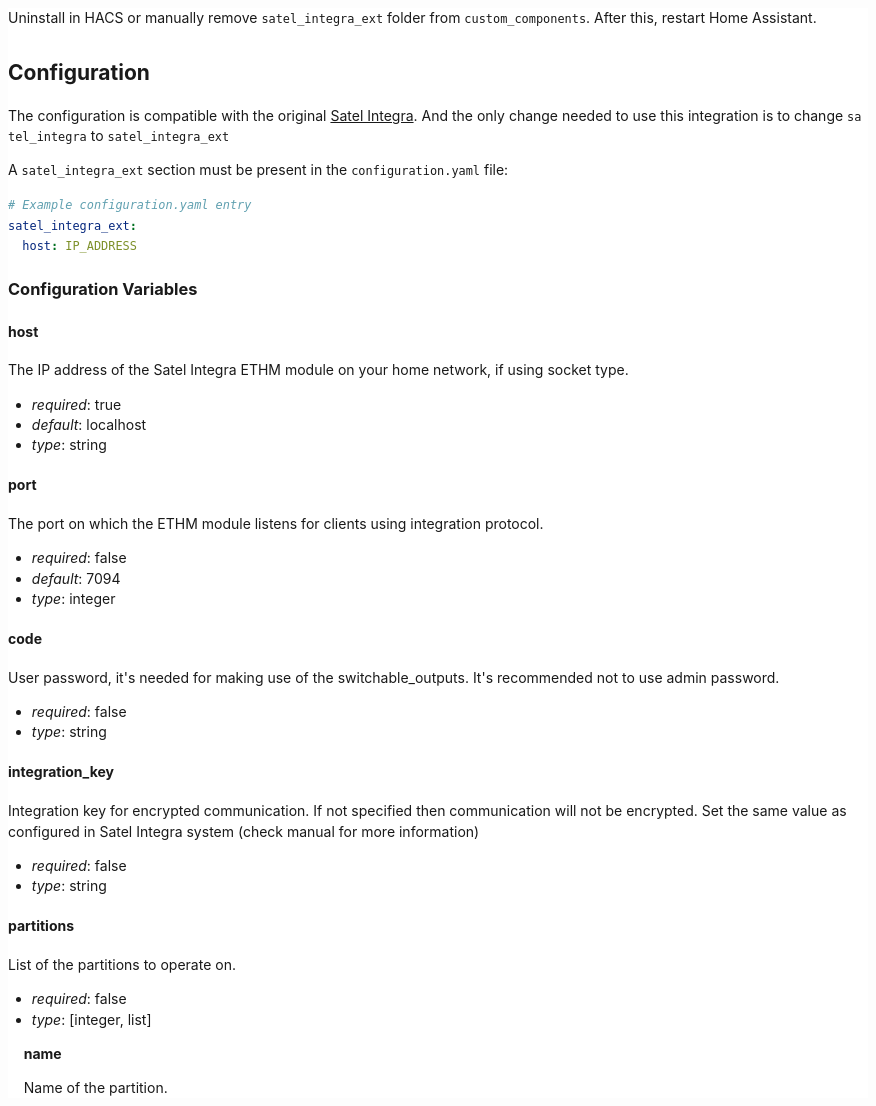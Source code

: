 Uninstall in HACS or manually remove `satel_integra_ext` folder from `custom_components`. After this, restart Home Assistant.

## Configuration

The configuration is compatible with the original [Satel Integra](https://www.home-assistant.io/integrations/satel_integra/). And the only change needed to use this integration is to change  `satel_integra` to `satel_integra_ext`

A `satel_integra_ext` section must be present in the `configuration.yaml` file:

```yaml
# Example configuration.yaml entry
satel_integra_ext:
  host: IP_ADDRESS
```

### Configuration Variables
#### host
The IP address of the Satel Integra ETHM module on your home network, if using socket type.
  - *required*: true
  - *default*: localhost
  - *type*: string

#### port
The port on which the ETHM module listens for clients using integration protocol.
  - *required*: false
  - *default*: 7094
  - *type*: integer

#### code
User password, it's needed for making use of the switchable_outputs. It's recommended not to use admin password.
  - *required*: false
  - *type*: string

#### integration_key
Integration key for encrypted communication. If not specified then communication will not be encrypted.
Set the same value as configured in Satel Integra system (check manual for more information)

  - *required*: false
  - *type*: string


#### partitions
List of the partitions to operate on.
  - *required*: false
  - *type*: [integer, list]


&nbsp;&nbsp;&nbsp;&nbsp;**name**

&nbsp;&nbsp;&nbsp;&nbsp;Name of the partition.
